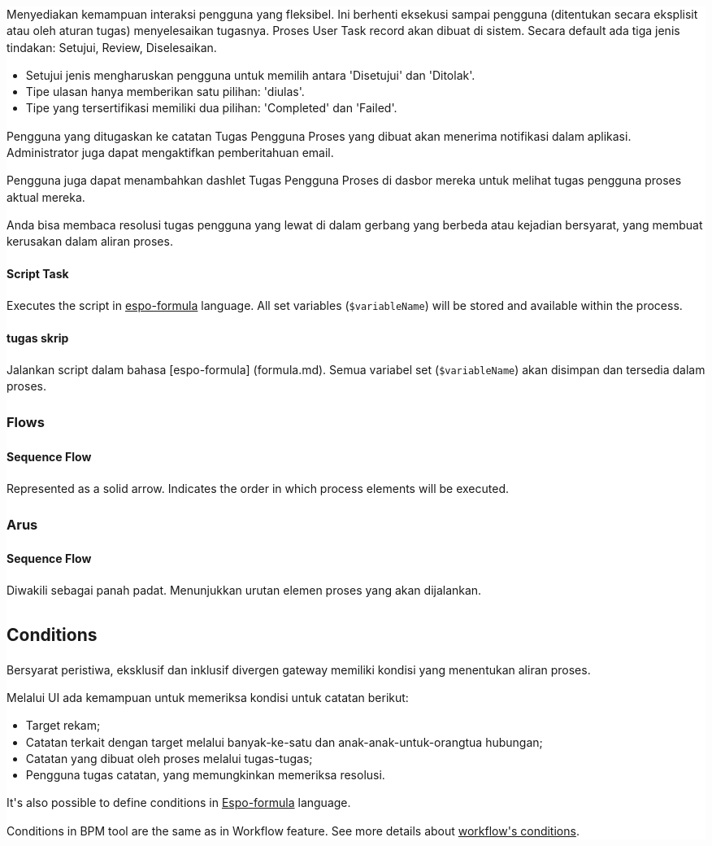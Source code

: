 Menyediakan kemampuan interaksi pengguna yang fleksibel. Ini berhenti eksekusi sampai pengguna (ditentukan secara eksplisit atau oleh aturan tugas) menyelesaikan tugasnya. Proses User Task record akan dibuat di sistem. Secara default ada tiga jenis tindakan: Setujui, Review, Diselesaikan.

* Setujui jenis mengharuskan pengguna untuk memilih antara 'Disetujui' dan 'Ditolak'.
* Tipe ulasan hanya memberikan satu pilihan: 'diulas'.
* Tipe yang tersertifikasi memiliki dua pilihan: 'Completed' dan 'Failed'.


Pengguna yang ditugaskan ke catatan Tugas Pengguna Proses yang dibuat akan menerima notifikasi dalam aplikasi. Administrator juga dapat mengaktifkan pemberitahuan email.

Pengguna juga dapat menambahkan dashlet Tugas Pengguna Proses di dasbor mereka untuk melihat tugas pengguna proses aktual mereka.

Anda bisa membaca resolusi tugas pengguna yang lewat di dalam gerbang yang berbeda atau kejadian bersyarat, yang membuat kerusakan dalam aliran proses.

#### Script Task

Executes the script in [espo-formula](formula.md) language. All set variables (`$variableName`) will be stored and available within the process.

#### tugas skrip

Jalankan script dalam bahasa [espo-formula] (formula.md). Semua variabel set (`$variableName`) akan disimpan dan tersedia dalam proses.

### Flows

#### Sequence Flow

Represented as a solid arrow. Indicates the order in which process elements will be executed.

### Arus

#### Sequence Flow

Diwakili sebagai panah padat. Menunjukkan urutan elemen proses yang akan dijalankan.

## Conditions

Bersyarat peristiwa, eksklusif dan inklusif divergen gateway memiliki kondisi yang menentukan aliran proses.

Melalui UI ada kemampuan untuk memeriksa kondisi untuk catatan berikut:

* Target rekam;
* Catatan terkait dengan target melalui banyak-ke-satu dan anak-anak-untuk-orangtua hubungan;
* Catatan yang dibuat oleh proses melalui tugas-tugas;
* Pengguna tugas catatan, yang memungkinkan memeriksa resolusi.

It's also possible to define conditions in [Espo-formula](formula.md) language.

Conditions in BPM tool are the same as in Workflow feature. See more details about [workflow's conditions](workflows.md#conditions).
